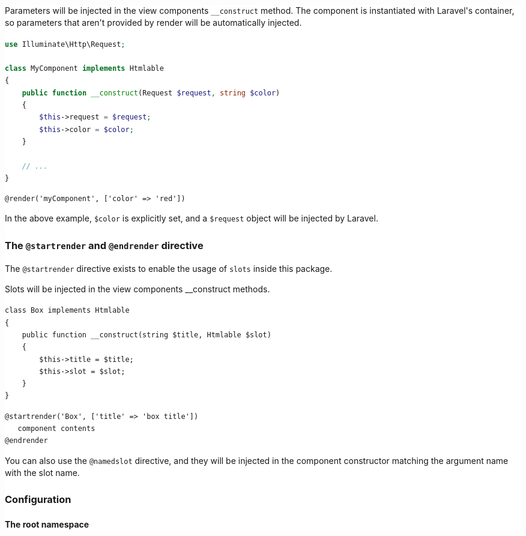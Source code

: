 Parameters will be injected in the view components `__construct` method. The component is instantiated with Laravel's container, so parameters that aren't provided by render will be automatically injected.

```php
use Illuminate\Http\Request;

class MyComponent implements Htmlable
{
    public function __construct(Request $request, string $color)
    {
        $this->request = $request;
        $this->color = $color;
    }

    // ...
}
```

```blade
@render('myComponent', ['color' => 'red'])
```

In the above example, `$color` is explicitly set, and a `$request` object will be injected by Laravel.

### The `@startrender` and `@endrender` directive

The `@startrender` directive exists to enable the usage of `slots` inside this package.

Slots will be injected in the view components __construct methods. 

```
class Box implements Htmlable
{
    public function __construct(string $title, Htmlable $slot)
    {
        $this->title = $title;
        $this->slot = $slot;
    }
}
```

```
@startrender('Box', ['title' => 'box title'])
   component contents
@endrender
```

You can also use the `@namedslot` directive, and they will be injected in the component constructor matching the argument name with the slot name.

### Configuration

#### The root namespace
